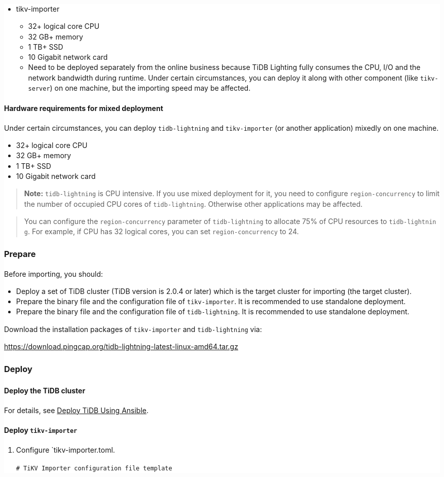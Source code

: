 - tikv-importer
 
   - 32+ logical core CPU
   - 32 GB+ memory
   - 1 TB+ SSD
   - 10 Gigabit network card
   - Need to be deployed separately from the online business because TiDB Lighting fully consumes the CPU, I/O and the network bandwidth during runtime. Under certain circumstances, you can deploy it along with other component (like `tikv-server`) on one machine, but the importing speed may be affected.

#### Hardware requirements for mixed deployment

Under certain circumstances, you can deploy `tidb-lightning` and `tikv-importer` (or another application) mixedly on one machine.
      
- 32+ logical core CPU
- 32 GB+ memory
- 1 TB+ SSD
- 10 Gigabit network card

> **Note:** `tidb-lightning` is CPU intensive. If you use mixed deployment for it, you need to configure `region-concurrency` to limit the number of occupied CPU cores of `tidb-lightning`. Otherwise other applications may be affected.

>   You can configure the `region-concurrency` parameter of `tidb-lightning` to allocate 75% of CPU resources to `tidb-lightning`. For example, if CPU has 32 logical cores, you can set `region-concurrency` to 24.

### Prepare

Before importing, you should:

- Deploy a set of TiDB cluster (TiDB version is 2.0.4 or later) which is the target cluster for importing (the target cluster).
- Prepare the binary file and the configuration file of `tikv-importer`. It is recommended to use standalone deployment.
- Prepare the binary file and the configuration file of `tidb-lightning`. It is recommended to use standalone deployment.

Download the installation packages of `tikv-importer` and `tidb-lightning` via:

https://download.pingcap.org/tidb-lightning-latest-linux-amd64.tar.gz

### Deploy

#### Deploy the TiDB cluster

For details, see [Deploy TiDB Using Ansible](https://pingcap.com/docs/op-guide/ansible-deployment/).

#### Deploy `tikv-importer`

1. Configure `tikv-importer.toml.

    ```
    # TiKV Importer configuration file template
